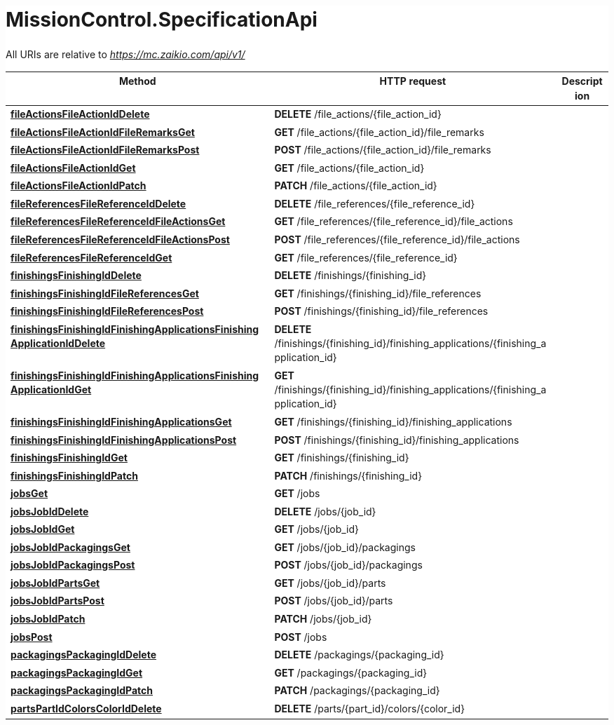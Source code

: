 # MissionControl.SpecificationApi

All URIs are relative to *https://mc.zaikio.com/api/v1/*

Method | HTTP request | Description
------------- | ------------- | -------------
[**fileActionsFileActionIdDelete**](SpecificationApi.md#fileActionsFileActionIdDelete) | **DELETE** /file_actions/{file_action_id} | 
[**fileActionsFileActionIdFileRemarksGet**](SpecificationApi.md#fileActionsFileActionIdFileRemarksGet) | **GET** /file_actions/{file_action_id}/file_remarks | 
[**fileActionsFileActionIdFileRemarksPost**](SpecificationApi.md#fileActionsFileActionIdFileRemarksPost) | **POST** /file_actions/{file_action_id}/file_remarks | 
[**fileActionsFileActionIdGet**](SpecificationApi.md#fileActionsFileActionIdGet) | **GET** /file_actions/{file_action_id} | 
[**fileActionsFileActionIdPatch**](SpecificationApi.md#fileActionsFileActionIdPatch) | **PATCH** /file_actions/{file_action_id} | 
[**fileReferencesFileReferenceIdDelete**](SpecificationApi.md#fileReferencesFileReferenceIdDelete) | **DELETE** /file_references/{file_reference_id} | 
[**fileReferencesFileReferenceIdFileActionsGet**](SpecificationApi.md#fileReferencesFileReferenceIdFileActionsGet) | **GET** /file_references/{file_reference_id}/file_actions | 
[**fileReferencesFileReferenceIdFileActionsPost**](SpecificationApi.md#fileReferencesFileReferenceIdFileActionsPost) | **POST** /file_references/{file_reference_id}/file_actions | 
[**fileReferencesFileReferenceIdGet**](SpecificationApi.md#fileReferencesFileReferenceIdGet) | **GET** /file_references/{file_reference_id} | 
[**finishingsFinishingIdDelete**](SpecificationApi.md#finishingsFinishingIdDelete) | **DELETE** /finishings/{finishing_id} | 
[**finishingsFinishingIdFileReferencesGet**](SpecificationApi.md#finishingsFinishingIdFileReferencesGet) | **GET** /finishings/{finishing_id}/file_references | 
[**finishingsFinishingIdFileReferencesPost**](SpecificationApi.md#finishingsFinishingIdFileReferencesPost) | **POST** /finishings/{finishing_id}/file_references | 
[**finishingsFinishingIdFinishingApplicationsFinishingApplicationIdDelete**](SpecificationApi.md#finishingsFinishingIdFinishingApplicationsFinishingApplicationIdDelete) | **DELETE** /finishings/{finishing_id}/finishing_applications/{finishing_application_id} | 
[**finishingsFinishingIdFinishingApplicationsFinishingApplicationIdGet**](SpecificationApi.md#finishingsFinishingIdFinishingApplicationsFinishingApplicationIdGet) | **GET** /finishings/{finishing_id}/finishing_applications/{finishing_application_id} | 
[**finishingsFinishingIdFinishingApplicationsGet**](SpecificationApi.md#finishingsFinishingIdFinishingApplicationsGet) | **GET** /finishings/{finishing_id}/finishing_applications | 
[**finishingsFinishingIdFinishingApplicationsPost**](SpecificationApi.md#finishingsFinishingIdFinishingApplicationsPost) | **POST** /finishings/{finishing_id}/finishing_applications | 
[**finishingsFinishingIdGet**](SpecificationApi.md#finishingsFinishingIdGet) | **GET** /finishings/{finishing_id} | 
[**finishingsFinishingIdPatch**](SpecificationApi.md#finishingsFinishingIdPatch) | **PATCH** /finishings/{finishing_id} | 
[**jobsGet**](SpecificationApi.md#jobsGet) | **GET** /jobs | 
[**jobsJobIdDelete**](SpecificationApi.md#jobsJobIdDelete) | **DELETE** /jobs/{job_id} | 
[**jobsJobIdGet**](SpecificationApi.md#jobsJobIdGet) | **GET** /jobs/{job_id} | 
[**jobsJobIdPackagingsGet**](SpecificationApi.md#jobsJobIdPackagingsGet) | **GET** /jobs/{job_id}/packagings | 
[**jobsJobIdPackagingsPost**](SpecificationApi.md#jobsJobIdPackagingsPost) | **POST** /jobs/{job_id}/packagings | 
[**jobsJobIdPartsGet**](SpecificationApi.md#jobsJobIdPartsGet) | **GET** /jobs/{job_id}/parts | 
[**jobsJobIdPartsPost**](SpecificationApi.md#jobsJobIdPartsPost) | **POST** /jobs/{job_id}/parts | 
[**jobsJobIdPatch**](SpecificationApi.md#jobsJobIdPatch) | **PATCH** /jobs/{job_id} | 
[**jobsPost**](SpecificationApi.md#jobsPost) | **POST** /jobs | 
[**packagingsPackagingIdDelete**](SpecificationApi.md#packagingsPackagingIdDelete) | **DELETE** /packagings/{packaging_id} | 
[**packagingsPackagingIdGet**](SpecificationApi.md#packagingsPackagingIdGet) | **GET** /packagings/{packaging_id} | 
[**packagingsPackagingIdPatch**](SpecificationApi.md#packagingsPackagingIdPatch) | **PATCH** /packagings/{packaging_id} | 
[**partsPartIdColorsColorIdDelete**](SpecificationApi.md#partsPartIdColorsColorIdDelete) | **DELETE** /parts/{part_id}/colors/{color_id} | 